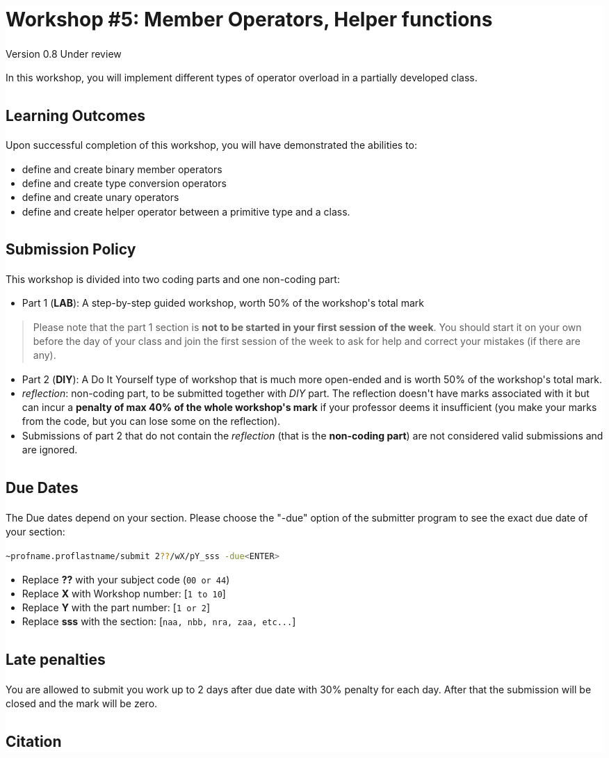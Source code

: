 # Workshop #5: Member Operators, Helper functions
Version 0.8 Under review

In this workshop, you will implement different types of operator overload in a partially developed class.

## Learning Outcomes

Upon successful completion of this workshop, you will have demonstrated the abilities to:

- define and create binary member operators
- define and create type conversion operators
- define and create unary operators
- define and create helper operator between a primitive type and a class.

## Submission Policy

This workshop is divided into two coding parts and one non-coding part:

- Part 1 (**LAB**): A step-by-step guided workshop, worth 50% of the workshop's total mark
> Please note that the part 1 section is **not to be started in your first session of the week**. You should start it on your own before the day of your class and join the first session of the week to ask for help and correct your mistakes (if there are any).
- Part 2 (**DIY**): A Do It Yourself type of workshop that is much more open-ended and is worth 50% of the workshop's total mark.  
- *reflection*: non-coding part, to be submitted together with *DIY* part. The reflection doesn't have marks associated with it but can incur a **penalty of max 40% of the whole workshop's mark** if your professor deems it insufficient (you make your marks from the code, but you can lose some on the reflection).
- Submissions of part 2 that do not contain the *reflection* (that is the **non-coding part**) are not considered valid submissions and are ignored.

## Due Dates

The Due dates depend on your section. Please choose the "-due" option of the submitter program to see the exact due date of your section:

```bash
~profname.proflastname/submit 2??/wX/pY_sss -due<ENTER>
```
- Replace **??** with your subject code (`00 or 44`)
- Replace **X** with Workshop number: [`1 to 10`]
- Replace **Y** with the part number: [`1 or 2`]
- Replace **sss** with the section: [`naa, nbb, nra, zaa, etc...`]

## Late penalties
You are allowed to submit you work up to 2 days after due date with 30% penalty for each day. After that the submission will be closed and the mark will be zero.

## Citation

